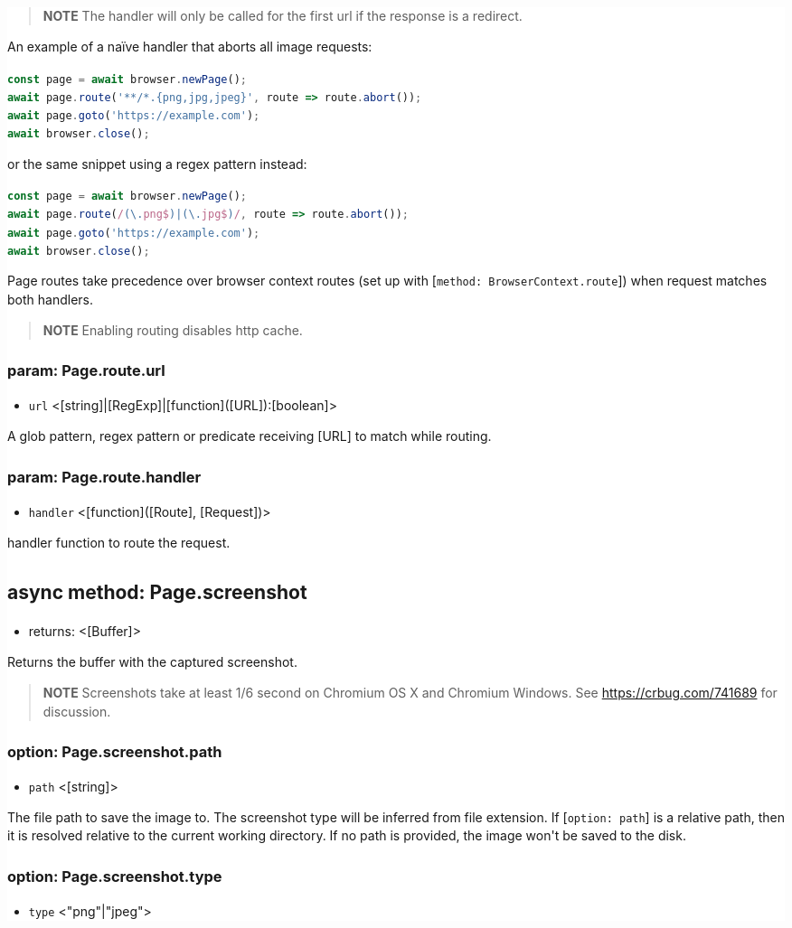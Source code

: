> **NOTE** The handler will only be called for the first url if the response is a redirect.

An example of a naïve handler that aborts all image requests:

```js
const page = await browser.newPage();
await page.route('**/*.{png,jpg,jpeg}', route => route.abort());
await page.goto('https://example.com');
await browser.close();
```

or the same snippet using a regex pattern instead:

```js
const page = await browser.newPage();
await page.route(/(\.png$)|(\.jpg$)/, route => route.abort());
await page.goto('https://example.com');
await browser.close();
```

Page routes take precedence over browser context routes (set up with [`method: BrowserContext.route`]) when request
matches both handlers.

> **NOTE** Enabling routing disables http cache.

### param: Page.route.url
- `url` <[string]|[RegExp]|[function]\([URL]\):[boolean]>

A glob pattern, regex pattern or predicate receiving [URL] to match while routing.

### param: Page.route.handler
- `handler` <[function]\([Route], [Request]\)>

handler function to route the request.

## async method: Page.screenshot
- returns: <[Buffer]>

Returns the buffer with the captured screenshot.

> **NOTE** Screenshots take at least 1/6 second on Chromium OS X and Chromium Windows. See https://crbug.com/741689 for
discussion.

### option: Page.screenshot.path
- `path` <[string]>

The file path to save the image to. The screenshot type will be inferred from file extension. If [`option: path`] is a
relative path, then it is resolved relative to the current working directory. If no path is provided, the image won't be
saved to the disk.

### option: Page.screenshot.type
- `type` <"png"|"jpeg">
